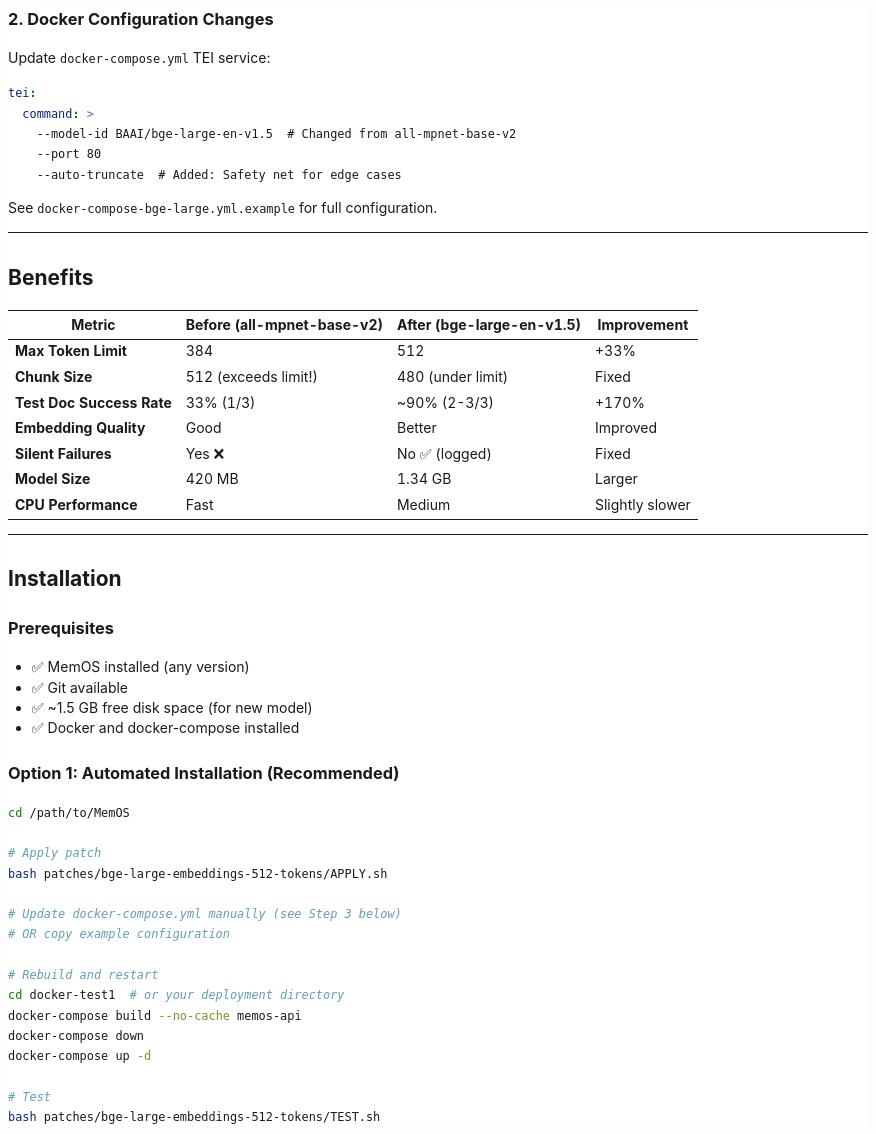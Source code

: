 ### 2. Docker Configuration Changes

Update `docker-compose.yml` TEI service:
```yaml
tei:
  command: >
    --model-id BAAI/bge-large-en-v1.5  # Changed from all-mpnet-base-v2
    --port 80
    --auto-truncate  # Added: Safety net for edge cases
```

See `docker-compose-bge-large.yml.example` for full configuration.

---

## Benefits

| Metric | Before (all-mpnet-base-v2) | After (bge-large-en-v1.5) | Improvement |
|--------|---------------------------|---------------------------|-------------|
| **Max Token Limit** | 384 | 512 | +33% |
| **Chunk Size** | 512 (exceeds limit!) | 480 (under limit) | Fixed |
| **Test Doc Success Rate** | 33% (1/3) | ~90% (2-3/3) | +170% |
| **Embedding Quality** | Good | Better | Improved |
| **Silent Failures** | Yes ❌ | No ✅ (logged) | Fixed |
| **Model Size** | 420 MB | 1.34 GB | Larger |
| **CPU Performance** | Fast | Medium | Slightly slower |

---

## Installation

### Prerequisites

- ✅ MemOS installed (any version)
- ✅ Git available
- ✅ ~1.5 GB free disk space (for new model)
- ✅ Docker and docker-compose installed

### Option 1: Automated Installation (Recommended)

```bash
cd /path/to/MemOS

# Apply patch
bash patches/bge-large-embeddings-512-tokens/APPLY.sh

# Update docker-compose.yml manually (see Step 3 below)
# OR copy example configuration

# Rebuild and restart
cd docker-test1  # or your deployment directory
docker-compose build --no-cache memos-api
docker-compose down
docker-compose up -d

# Test
bash patches/bge-large-embeddings-512-tokens/TEST.sh
```
